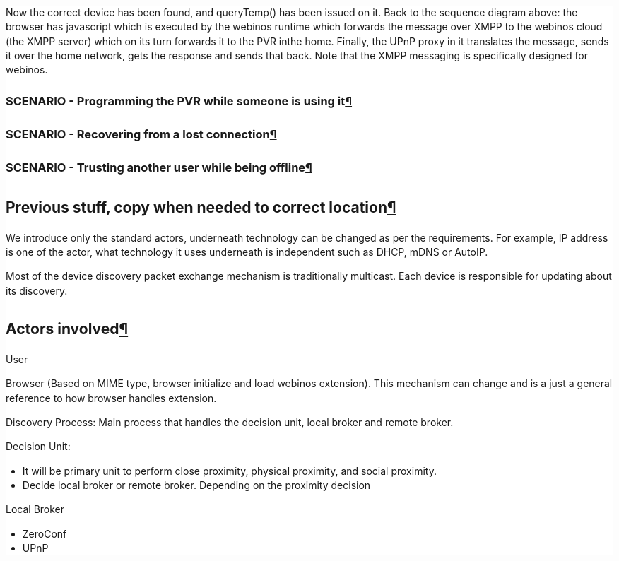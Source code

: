 Now the correct device has been found, and queryTemp() has been issued
on it. Back to the sequence diagram above: the browser has javascript
which is executed by the webinos runtime which forwards the message over
XMPP to the webinos cloud (the XMPP server) which on its turn forwards
it to the PVR inthe home. Finally, the UPnP proxy in it translates the
message, sends it over the home network, gets the response and sends
that back. Note that the XMPP messaging is specifically designed for
webinos.

### SCENARIO - Programming the PVR while someone is using it[¶](#SCENARIO-Programming-the-PVR-while-someone-is-using-it)

### SCENARIO - Recovering from a lost connection[¶](#SCENARIO-Recovering-from-a-lost-connection)

### SCENARIO - Trusting another user while being offline[¶](#SCENARIO-Trusting-another-user-while-being-offline)

Previous stuff, copy when needed to correct location[¶](#Previous-stuff-copy-when-needed-to-correct-location)
-------------------------------------------------------------------------------------------------------------

We introduce only the standard actors, underneath technology can be
changed as per the requirements. For example, IP address is one of the
actor, what technology it uses underneath is independent such as DHCP,
mDNS or AutoIP.

Most of the device discovery packet exchange mechanism is traditionally
multicast. Each device is responsible for updating about its discovery.

Actors involved[¶](#Actors-involved)
------------------------------------

User

Browser (Based on MIME type, browser initialize and load webinos
extension). This mechanism can change and is a just a general reference
to how browser handles extension.

Discovery Process: Main process that handles the decision unit, local
broker and remote broker.

Decision Unit:

-   It will be primary unit to perform close proximity, physical
    proximity, and social proximity.
-   Decide local broker or remote broker. Depending on the proximity
    decision

Local Broker

-   ZeroConf
-   UPnP
